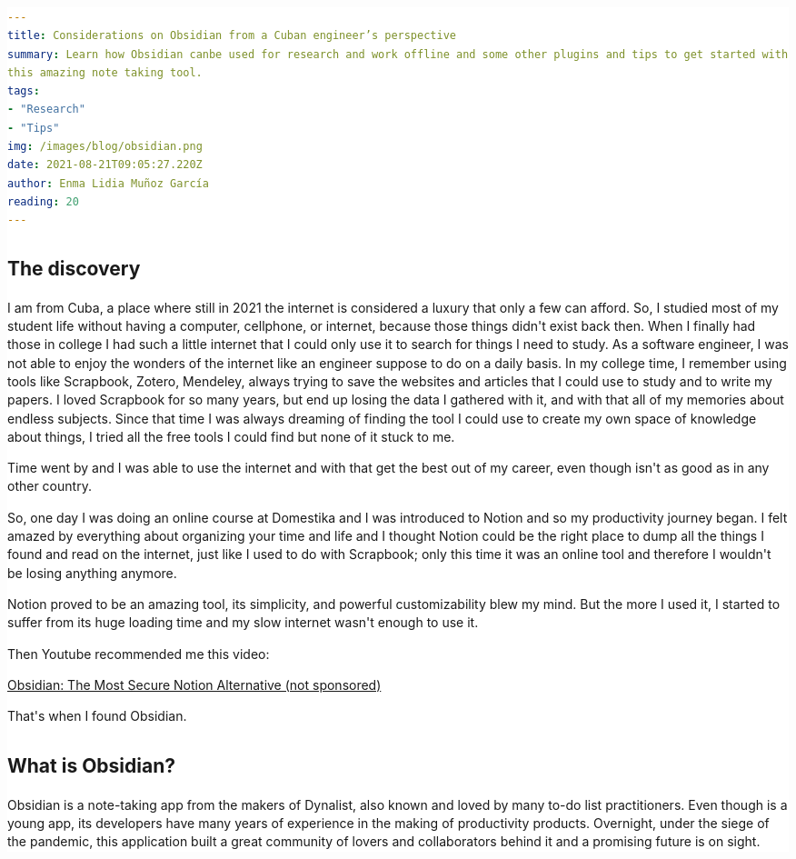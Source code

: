 ```yaml
---
title: Considerations on Obsidian from a Cuban engineer’s perspective
summary: Learn how Obsidian canbe used for research and work offline and some other plugins and tips to get started with this amazing note taking tool.
tags: 
- "Research"
- "Tips"
img: /images/blog/obsidian.png
date: 2021-08-21T09:05:27.220Z
author: Enma Lidia Muñoz García
reading: 20
---
```


## The discovery

I am from Cuba, a place where still in 2021 the internet is considered a luxury that only a few can afford. So, I studied most of my student life without having a computer, cellphone, or internet, because those things didn't exist back then. When I finally had those in college I had such a little internet that I could only use it to search for things I need to study. As a software engineer, I was not able to enjoy the wonders of the internet like an engineer suppose to do on a daily basis. In my college time, I remember using tools like Scrapbook, Zotero, Mendeley, always trying to save the websites and articles that I could use to study and to write my papers. I loved Scrapbook for so many years, but end up losing the data I gathered with it, and with that all of my memories about endless subjects. Since that time I was always dreaming of finding the tool I could use to create my own space of knowledge about things, I tried all the free tools I could find but none of it stuck to me.

Time went by and I was able to use the internet and with that get the best out of my career, even though isn't as good as in any other country.

So, one day I was doing an online course at Domestika and I was introduced to Notion and so my productivity journey began. I felt amazed by everything about organizing your time and life and I thought Notion could be the right place to dump all the things I found and read on the internet, just like I used to do with Scrapbook; only this time it was an online tool and therefore I wouldn't be losing anything anymore.

Notion proved to be an amazing tool, its simplicity, and powerful customizability blew my mind. But the more I used it, I started to suffer from its huge loading time and my slow internet wasn't enough to use it.

Then Youtube recommended me this video:

[Obsidian: The Most Secure Notion Alternative (not sponsored)](https://www.youtube.com/watch?v=ms4cWMsOITs)

That's when I found Obsidian.

## What is Obsidian?

Obsidian is a note-taking app from the makers of Dynalist, also known and loved by many to-do list practitioners. Even though is a young app, its developers have many years of experience in the making of productivity products. Overnight, under the siege of the pandemic, this application built a great community of lovers and collaborators behind it and a promising future is on sight.
